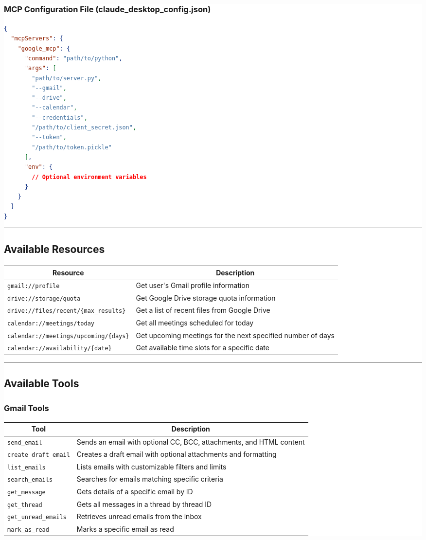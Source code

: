 ### MCP Configuration File (claude_desktop_config.json)

```json
{
  "mcpServers": {
    "google_mcp": {
      "command": "path/to/python",
      "args": [
        "path/to/server.py",
        "--gmail",
        "--drive",
        "--calendar",
        "--credentials",
        "/path/to/client_secret.json",
        "--token",
        "/path/to/token.pickle"
      ],
      "env": {
        // Optional environment variables
      }
    }
  }
}
```

---

## Available Resources

| Resource | Description |
|----------|-------------|
| `gmail://profile` | Get user's Gmail profile information |
| `drive://storage/quota` | Get Google Drive storage quota information |
| `drive://files/recent/{max_results}` | Get a list of recent files from Google Drive |
| `calendar://meetings/today` | Get all meetings scheduled for today |
| `calendar://meetings/upcoming/{days}` | Get upcoming meetings for the next specified number of days |
| `calendar://availability/{date}` | Get available time slots for a specific date |

---

## Available Tools

### Gmail Tools

| Tool | Description |
|------|-------------|
| `send_email` | Sends an email with optional CC, BCC, attachments, and HTML content |
| `create_draft_email` | Creates a draft email with optional attachments and formatting |
| `list_emails` | Lists emails with customizable filters and limits |
| `search_emails` | Searches for emails matching specific criteria |
| `get_message` | Gets details of a specific email by ID |
| `get_thread` | Gets all messages in a thread by thread ID |
| `get_unread_emails` | Retrieves unread emails from the inbox |
| `mark_as_read` | Marks a specific email as read |
